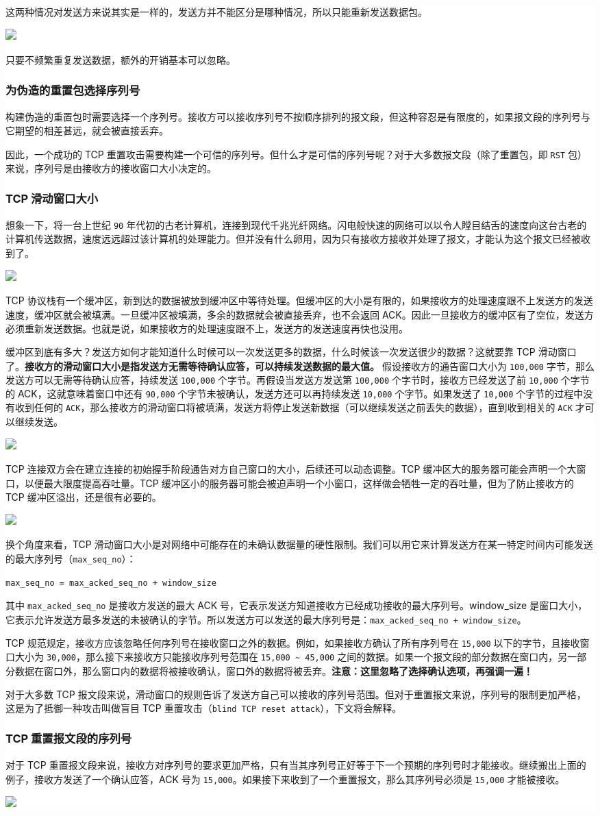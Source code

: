 这两种情况对发送方来说其实是一样的，发送方并不能区分是哪种情况，所以只能重新发送数据包。

![](https://jsdelivr.icloudnative.io/gh/yangchuansheng/imghosting@master/img/20200610195337.png)

只要不频繁重复发送数据，额外的开销基本可以忽略。

### 为伪造的重置包选择序列号

构建伪造的重置包时需要选择一个序列号。接收方可以接收序列号不按顺序排列的报文段，但这种容忍是有限度的，如果报文段的序列号与它期望的相差甚远，就会被直接丢弃。

因此，一个成功的 TCP 重置攻击需要构建一个可信的序列号。但什么才是可信的序列号呢？对于大多数报文段（除了重置包，即 `RST` 包）来说，序列号是由接收方的接收窗口大小决定的。

### TCP 滑动窗口大小

想象一下，将一台上世纪 `90` 年代初的古老计算机，连接到现代千兆光纤网络。闪电般快速的网络可以以令人瞠目结舌的速度向这台古老的计算机传送数据，速度远远超过该计算机的处理能力。但并没有什么卵用，因为只有接收方接收并处理了报文，才能认为这个报文已经被收到了。

![](https://jsdelivr.icloudnative.io/gh/yangchuansheng/imghosting@master/img/20200610201033.png)

TCP 协议栈有一个缓冲区，新到达的数据被放到缓冲区中等待处理。但缓冲区的大小是有限的，如果接收方的处理速度跟不上发送方的发送速度，缓冲区就会被填满。一旦缓冲区被填满，多余的数据就会被直接丢弃，也不会返回 ACK。因此一旦接收方的缓冲区有了空位，发送方必须重新发送数据。也就是说，如果接收方的处理速度跟不上，发送方的发送速度再快也没用。

缓冲区到底有多大？发送方如何才能知道什么时候可以一次发送更多的数据，什么时候该一次发送很少的数据？这就要靠 TCP 滑动窗口了。**接收方的滑动窗口大小是指发送方无需等待确认应答，可以持续发送数据的最大值。** 假设接收方的通告窗口大小为 `100,000` 字节，那么发送方可以无需等待确认应答，持续发送 `100,000` 个字节。再假设当发送方发送第 `100,000` 个字节时，接收方已经发送了前 `10,000` 个字节的 ACK，这就意味着窗口中还有 `90,000` 个字节未被确认，发送方还可以再持续发送 `10,000` 个字节。如果发送了 `10,000` 个字节的过程中没有收到任何的 `ACK`，那么接收方的滑动窗口将被填满，发送方将停止发送新数据（可以继续发送之前丢失的数据），直到收到相关的 `ACK` 才可以继续发送。

![](https://jsdelivr.icloudnative.io/gh/yangchuansheng/imghosting@master/img/20200610204546.png)

TCP 连接双方会在建立连接的初始握手阶段通告对方自己窗口的大小，后续还可以动态调整。TCP 缓冲区大的服务器可能会声明一个大窗口，以便最大限度提高吞吐量。TCP 缓冲区小的服务器可能会被迫声明一个小窗口，这样做会牺牲一定的吞吐量，但为了防止接收方的 TCP 缓冲区溢出，还是很有必要的。

![](https://jsdelivr.icloudnative.io/gh/yangchuansheng/imghosting@master/img/20200610205636.png)

换个角度来看，TCP 滑动窗口大小是对网络中可能存在的未确认数据量的硬性限制。我们可以用它来计算发送方在某一特定时间内可能发送的最大序列号（`max_seq_no`）：

```bash
max_seq_no = max_acked_seq_no + window_size
```

其中 `max_acked_seq_no` 是接收方发送的最大 ACK 号，它表示发送方知道接收方已经成功接收的最大序列号。window_size 是窗口大小，它表示允许发送方最多发送的未被确认的字节。所以发送方可以发送的最大序列号是：`max_acked_seq_no + window_size`。

TCP 规范规定，接收方应该忽略任何序列号在接收窗口之外的数据。例如，如果接收方确认了所有序列号在 `15,000` 以下的字节，且接收窗口大小为 `30,000`，那么接下来接收方只能接收序列号范围在 `15,000 ~ 45,000` 之间的数据。如果一个报文段的部分数据在窗口内，另一部分数据在窗口外，那么窗口内的数据将被接收确认，窗口外的数据将被丢弃。**注意：这里忽略了选择确认选项，再强调一遍！**

对于大多数 TCP 报文段来说，滑动窗口的规则告诉了发送方自己可以接收的序列号范围。但对于重置报文来说，序列号的限制更加严格，这是为了抵御一种攻击叫做盲目 TCP 重置攻击（`blind TCP reset attack`），下文将会解释。

### TCP 重置报文段的序列号

对于 TCP 重置报文段来说，接收方对序列号的要求更加严格，只有当其序列号正好等于下一个预期的序列号时才能接收。继续搬出上面的例子，接收方发送了一个确认应答，ACK 号为 `15,000`。如果接下来收到了一个重置报文，那么其序列号必须是 `15,000` 才能被接收。

![](https://jsdelivr.icloudnative.io/gh/yangchuansheng/imghosting@master/img/20200610212837.png)
